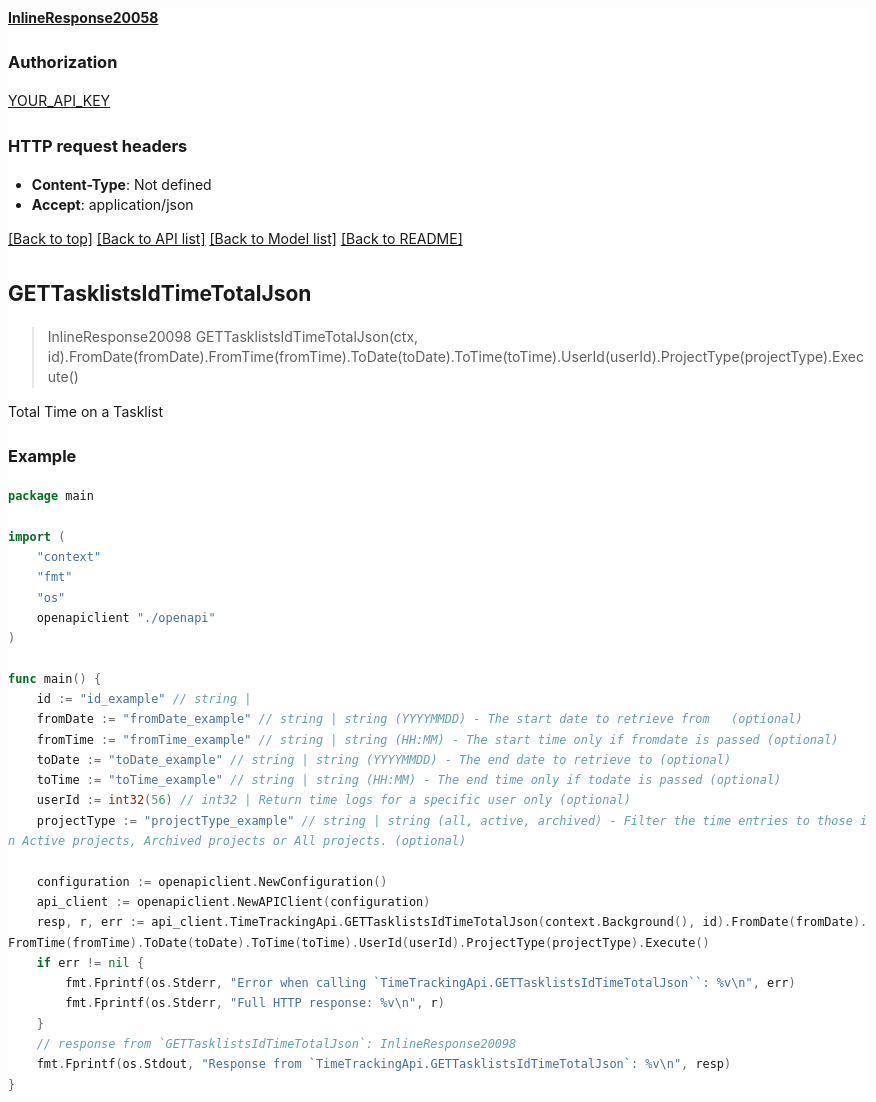 [**InlineResponse20058**](inline_response_200_58.md)

### Authorization

[YOUR_API_KEY](../README.md#YOUR_API_KEY)

### HTTP request headers

- **Content-Type**: Not defined
- **Accept**: application/json

[[Back to top]](#) [[Back to API list]](../README.md#documentation-for-api-endpoints)
[[Back to Model list]](../README.md#documentation-for-models)
[[Back to README]](../README.md)


## GETTasklistsIdTimeTotalJson

> InlineResponse20098 GETTasklistsIdTimeTotalJson(ctx, id).FromDate(fromDate).FromTime(fromTime).ToDate(toDate).ToTime(toTime).UserId(userId).ProjectType(projectType).Execute()

Total Time on a Tasklist



### Example

```go
package main

import (
    "context"
    "fmt"
    "os"
    openapiclient "./openapi"
)

func main() {
    id := "id_example" // string | 
    fromDate := "fromDate_example" // string | string (YYYYMMDD) - The start date to retrieve from   (optional)
    fromTime := "fromTime_example" // string | string (HH:MM) - The start time only if fromdate is passed (optional)
    toDate := "toDate_example" // string | string (YYYYMMDD) - The end date to retrieve to (optional)
    toTime := "toTime_example" // string | string (HH:MM) - The end time only if todate is passed (optional)
    userId := int32(56) // int32 | Return time logs for a specific user only (optional)
    projectType := "projectType_example" // string | string (all, active, archived) - Filter the time entries to those in Active projects, Archived projects or All projects. (optional)

    configuration := openapiclient.NewConfiguration()
    api_client := openapiclient.NewAPIClient(configuration)
    resp, r, err := api_client.TimeTrackingApi.GETTasklistsIdTimeTotalJson(context.Background(), id).FromDate(fromDate).FromTime(fromTime).ToDate(toDate).ToTime(toTime).UserId(userId).ProjectType(projectType).Execute()
    if err != nil {
        fmt.Fprintf(os.Stderr, "Error when calling `TimeTrackingApi.GETTasklistsIdTimeTotalJson``: %v\n", err)
        fmt.Fprintf(os.Stderr, "Full HTTP response: %v\n", r)
    }
    // response from `GETTasklistsIdTimeTotalJson`: InlineResponse20098
    fmt.Fprintf(os.Stdout, "Response from `TimeTrackingApi.GETTasklistsIdTimeTotalJson`: %v\n", resp)
}
```

